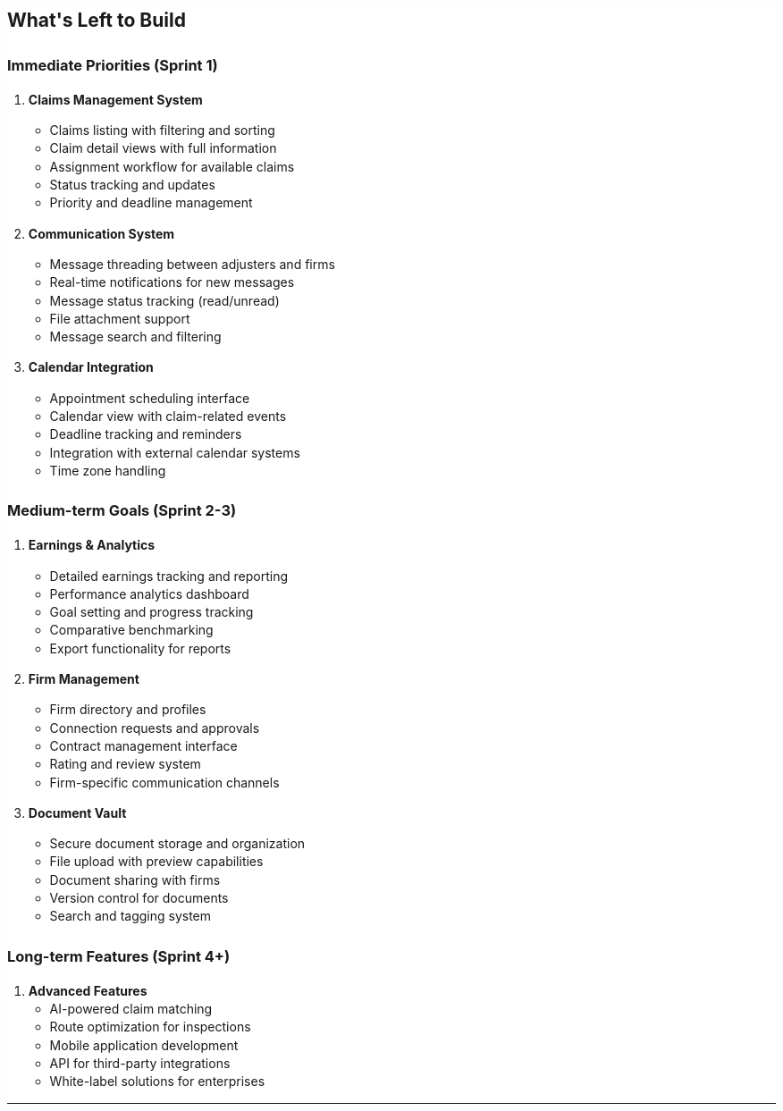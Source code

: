 
## What's Left to Build

### Immediate Priorities (Sprint 1)
1. **Claims Management System**
   - Claims listing with filtering and sorting
   - Claim detail views with full information
   - Assignment workflow for available claims
   - Status tracking and updates
   - Priority and deadline management

2. **Communication System**
   - Message threading between adjusters and firms
   - Real-time notifications for new messages
   - Message status tracking (read/unread)
   - File attachment support
   - Message search and filtering

3. **Calendar Integration**
   - Appointment scheduling interface
   - Calendar view with claim-related events
   - Deadline tracking and reminders
   - Integration with external calendar systems
   - Time zone handling

### Medium-term Goals (Sprint 2-3)
1. **Earnings & Analytics**
   - Detailed earnings tracking and reporting
   - Performance analytics dashboard
   - Goal setting and progress tracking
   - Comparative benchmarking
   - Export functionality for reports

2. **Firm Management**
   - Firm directory and profiles
   - Connection requests and approvals
   - Contract management interface
   - Rating and review system
   - Firm-specific communication channels

3. **Document Vault**
   - Secure document storage and organization
   - File upload with preview capabilities
   - Document sharing with firms
   - Version control for documents
   - Search and tagging system

### Long-term Features (Sprint 4+)
1. **Advanced Features**
   - AI-powered claim matching
   - Route optimization for inspections
   - Mobile application development
   - API for third-party integrations
   - White-label solutions for enterprises

---